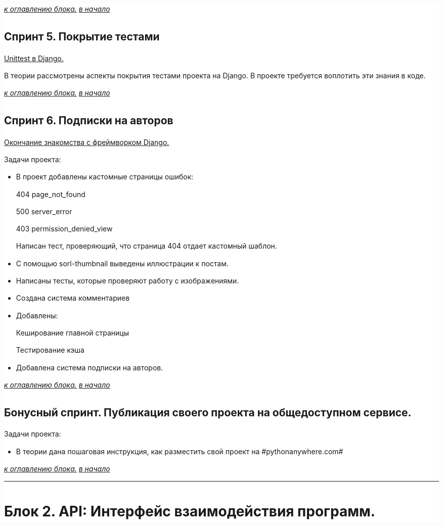 [*к оглавлению блока.*](#Блок_1)    [*в начало*](#Начало)

## Спринт 5. Покрытие тестами ##

<a href="https://github.com/lets-dancing/hw04_tests" target="_blank" title="https://github.com/lets-dancing/hw04_tests">Unittest в Django.</a>

В теории рассмотрены аспекты покрытия тестами проекта на Django.
В проекте требуется воплотить эти знания в коде.

[*к оглавлению блока.*](#Блок_1)  [*в начало*](#Начало)

## Спринт 6. Подписки на авторов ##

<a href="https://github.com/lets-dancing/hw05_final" target="_blank" title="https://github.com/lets-dancing/hw05_final">Окончание знакомства с фреймворком Django.</a>

Задачи проекта:

* В проект добавлены кастомные страницы ошибок:

    404 page_not_found

    500 server_error

    403 permission_denied_view

    Написан тест, проверяющий, что страница 404 отдает кастомный шаблон.

* С помощью sorl-thumbnail выведены иллюстрации к постам.

* Написаны тесты, которые проверяют работу с изображениями.

* Создана система комментариев

* Добавлены: 

    Кеширование главной страницы

    Тестирование кэша

* Добавлена система подписки на авторов.

[*к оглавлению блока.*](#Блок_1)  [*в начало*](#Начало)

## Бонусный спринт. Публикация своего проекта на общедоступном сервисе. ##

Задачи проекта:
* В теории дана пошаговая инструкция, как разместить свой проект на #pythonanywhere.com#

[*к оглавлению блока.*](#Блок_1)  [*в начало*](#Начало)


***

# <a name="Блок_2"></a>Блок 2. API: Интерфейс взаимодействия программ.
